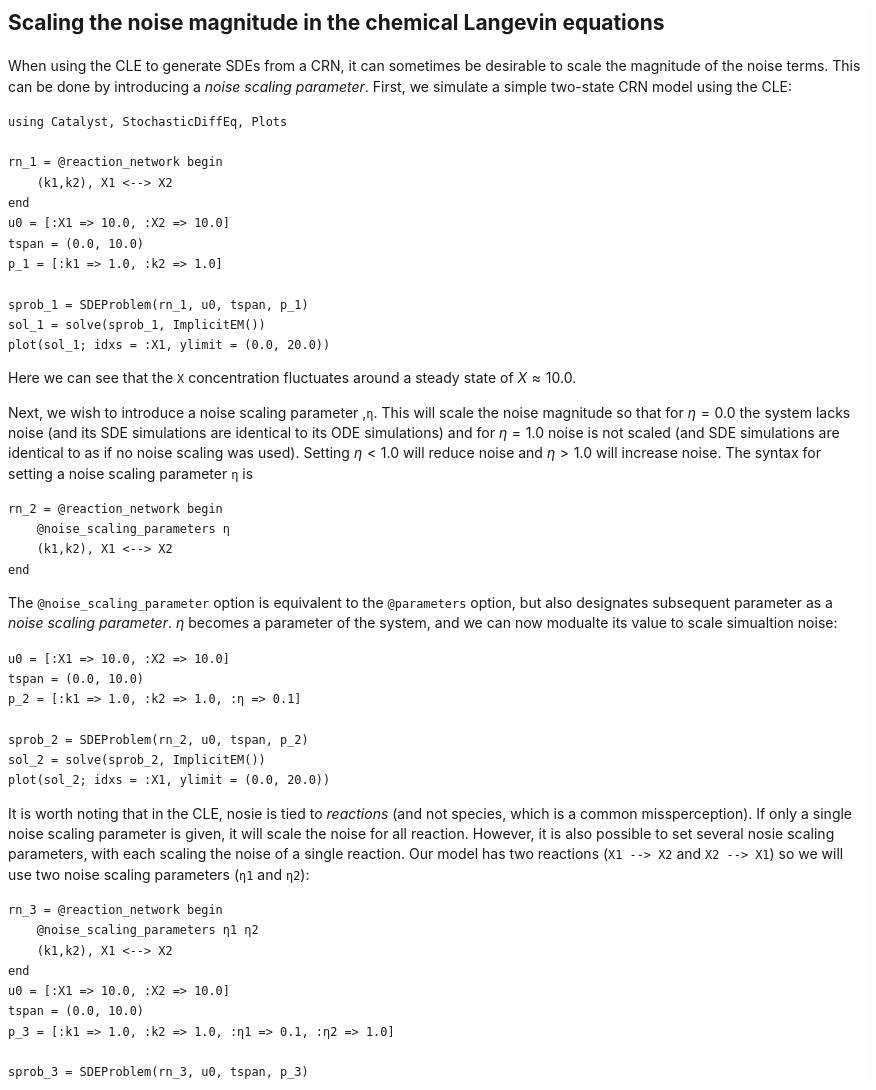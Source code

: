 
## Scaling the noise magnitude in the chemical Langevin equations
When using the CLE to generate SDEs from a CRN, it can sometimes be desirable to
scale the magnitude of the noise terms. This can be done by introducing a *noise
scaling parameter*. First, we simulate a simple two-state CRN model using the
CLE:
```@example ex3
using Catalyst, StochasticDiffEq, Plots

rn_1 = @reaction_network begin
    (k1,k2), X1 <--> X2
end
u0 = [:X1 => 10.0, :X2 => 10.0]
tspan = (0.0, 10.0)
p_1 = [:k1 => 1.0, :k2 => 1.0]

sprob_1 = SDEProblem(rn_1, u0, tspan, p_1)
sol_1 = solve(sprob_1, ImplicitEM())
plot(sol_1; idxs = :X1, ylimit = (0.0, 20.0))
```
Here we can see that the `X` concentration fluctuates around a steady state of $X≈10.0$.

Next, we wish to introduce a noise scaling parameter ,`η`. This will scale the
noise magnitude so that for $η=0.0$ the system lacks noise (and its SDE
simulations are identical to its ODE simulations) and for $η=1.0$ noise is not
scaled (and SDE simulations are identical to as if no noise scaling was used).
Setting $η<1.0$ will reduce noise and $η>1.0$ will increase noise. The syntax
for setting a noise scaling parameter `η` is
```@example ex3
rn_2 = @reaction_network begin
    @noise_scaling_parameters η
    (k1,k2), X1 <--> X2
end
```
The `@noise_scaling_parameter` option is equivalent to the `@parameters` option, but also designates subsequent parameter as a *noise scaling parameter*. *η* becomes a parameter of the system, and we can now modualte its value to scale simualtion noise:
```@example ex3
u0 = [:X1 => 10.0, :X2 => 10.0]
tspan = (0.0, 10.0)
p_2 = [:k1 => 1.0, :k2 => 1.0, :η => 0.1]

sprob_2 = SDEProblem(rn_2, u0, tspan, p_2)
sol_2 = solve(sprob_2, ImplicitEM())
plot(sol_2; idxs = :X1, ylimit = (0.0, 20.0))
```

It is worth noting that in the CLE, nosie is tied to *reactions* (and not species, which is a common missperception). If only a single noise scaling parameter is given, it will scale the noise for all reaction. However, it is also possible to set several nosie scaling parameters, with each scaling the noise of a single reaction. Our model has two reactions (`X1 --> X2` and `X2 --> X1`) so we will use two noise scaling parameters (`η1` and `η2`):
```@example ex3
rn_3 = @reaction_network begin
    @noise_scaling_parameters η1 η2
    (k1,k2), X1 <--> X2
end
u0 = [:X1 => 10.0, :X2 => 10.0]
tspan = (0.0, 10.0)
p_3 = [:k1 => 1.0, :k2 => 1.0, :η1 => 0.1, :η2 => 1.0]

sprob_3 = SDEProblem(rn_3, u0, tspan, p_3)
```

[^1]: [DifferentialEquations.jl online documentation.](https://docs.sciml.ai/DiffEqDocs/stable/)
[^2]: [Chris Rackauckas, Qing Nie, *DifferentialEquations.jl – A Performant and Feature-Rich Ecosystem for Solving Differential Equations in Julia*, Journal of Open Resource Software (2017).](https://openresearchsoftware.metajnl.com/articles/10.5334/jors.151)